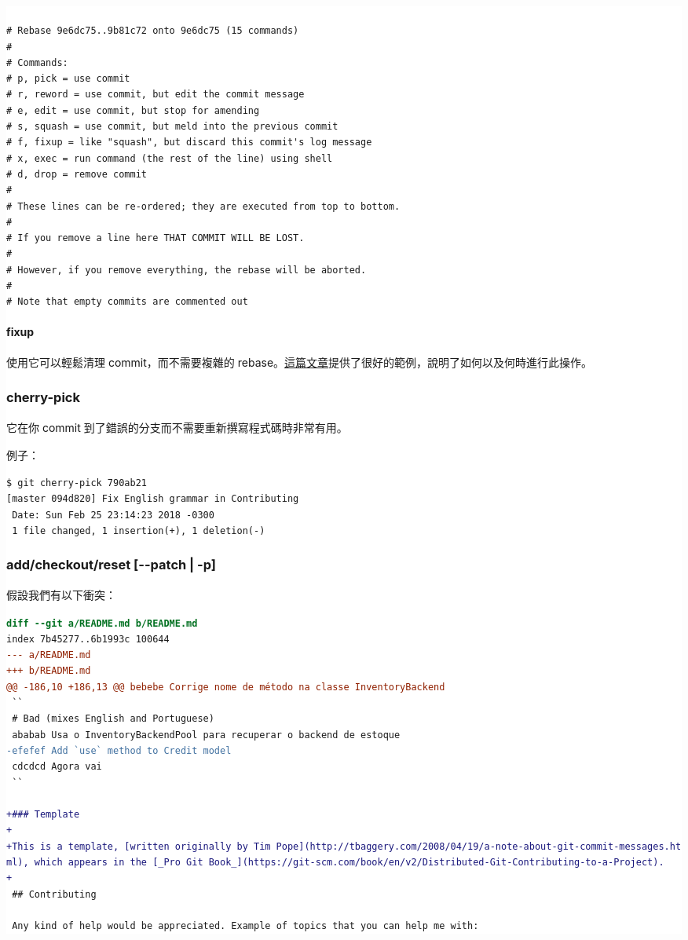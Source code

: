 ```

# Rebase 9e6dc75..9b81c72 onto 9e6dc75 (15 commands)
#
# Commands:
# p, pick = use commit
# r, reword = use commit, but edit the commit message
# e, edit = use commit, but stop for amending
# s, squash = use commit, but meld into the previous commit
# f, fixup = like "squash", but discard this commit's log message
# x, exec = run command (the rest of the line) using shell
# d, drop = remove commit
#
# These lines can be re-ordered; they are executed from top to bottom.
#
# If you remove a line here THAT COMMIT WILL BE LOST.
#
# However, if you remove everything, the rebase will be aborted.
#
# Note that empty commits are commented out
```

#### fixup

使用它可以輕鬆清理 commit，而不需要複雜的 rebase。[這篇文章](http://fle.github.io/git-tip-keep-your-branch-clean-with-fixup-and-autosquash.html)提供了很好的範例，說明了如何以及何時進行此操作。

### cherry-pick

它在你 commit 到了錯誤的分支而不需要重新撰寫程式碼時非常有用。

例子：

```
$ git cherry-pick 790ab21
[master 094d820] Fix English grammar in Contributing
 Date: Sun Feb 25 23:14:23 2018 -0300
 1 file changed, 1 insertion(+), 1 deletion(-)
```

### add/checkout/reset [--patch | -p]

假設我們有以下衝突：

```diff
diff --git a/README.md b/README.md
index 7b45277..6b1993c 100644
--- a/README.md
+++ b/README.md
@@ -186,10 +186,13 @@ bebebe Corrige nome de método na classe InventoryBackend
 ``
 # Bad (mixes English and Portuguese)
 ababab Usa o InventoryBackendPool para recuperar o backend de estoque
-efefef Add `use` method to Credit model
 cdcdcd Agora vai
 ``

+### Template
+
+This is a template, [written originally by Tim Pope](http://tbaggery.com/2008/04/19/a-note-about-git-commit-messages.html), which appears in the [_Pro Git Book_](https://git-scm.com/book/en/v2/Distributed-Git-Contributing-to-a-Project).
+
 ## Contributing

 Any kind of help would be appreciated. Example of topics that you can help me with:
```